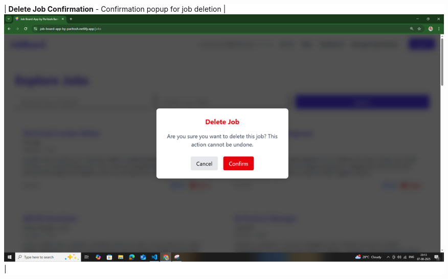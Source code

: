 | **Delete Job Confirmation** - Confirmation popup for job deletion | ![Delete Job Confirmation](./screenshots/recruiter/recruiter_delete_job_confirmation.png) |